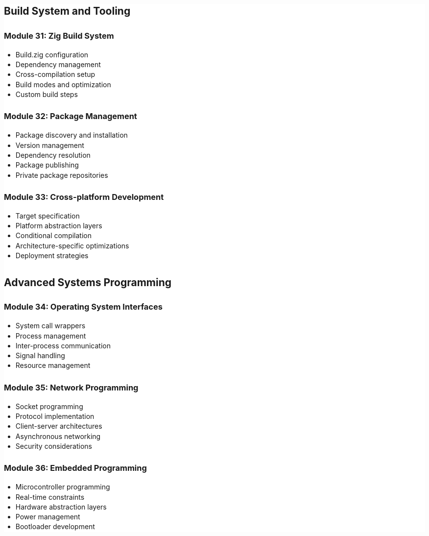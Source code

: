 ## Build System and Tooling

### Module 31: Zig Build System

- Build.zig configuration
- Dependency management
- Cross-compilation setup
- Build modes and optimization
- Custom build steps

### Module 32: Package Management

- Package discovery and installation
- Version management
- Dependency resolution
- Package publishing
- Private package repositories

### Module 33: Cross-platform Development

- Target specification
- Platform abstraction layers
- Conditional compilation
- Architecture-specific optimizations
- Deployment strategies

## Advanced Systems Programming

### Module 34: Operating System Interfaces

- System call wrappers
- Process management
- Inter-process communication
- Signal handling
- Resource management

### Module 35: Network Programming

- Socket programming
- Protocol implementation
- Client-server architectures
- Asynchronous networking
- Security considerations

### Module 36: Embedded Programming

- Microcontroller programming
- Real-time constraints
- Hardware abstraction layers
- Power management
- Bootloader development
